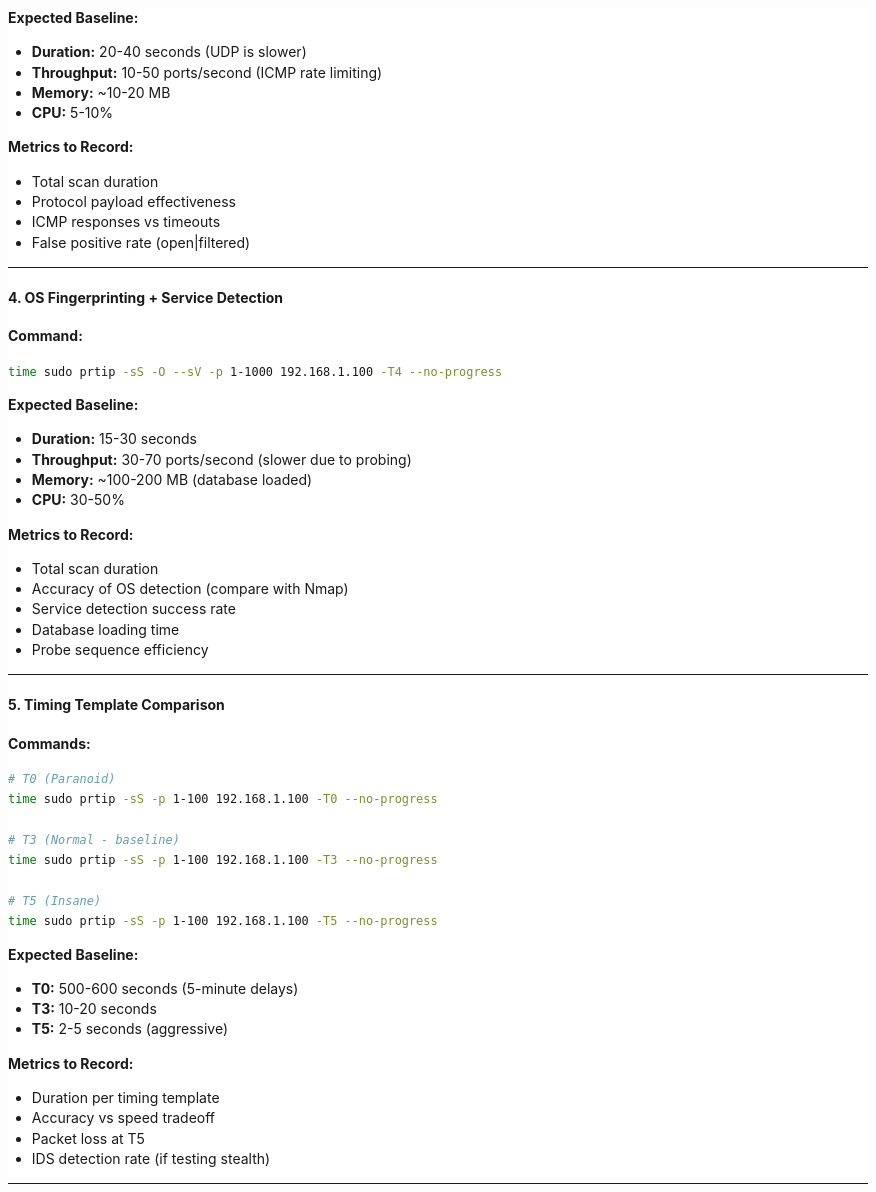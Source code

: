 **Expected Baseline:**
- **Duration:** 20-40 seconds (UDP is slower)
- **Throughput:** 10-50 ports/second (ICMP rate limiting)
- **Memory:** ~10-20 MB
- **CPU:** 5-10%

**Metrics to Record:**
- Total scan duration
- Protocol payload effectiveness
- ICMP responses vs timeouts
- False positive rate (open|filtered)

---

#### 4. OS Fingerprinting + Service Detection

**Command:**
```bash
time sudo prtip -sS -O --sV -p 1-1000 192.168.1.100 -T4 --no-progress
```

**Expected Baseline:**
- **Duration:** 15-30 seconds
- **Throughput:** 30-70 ports/second (slower due to probing)
- **Memory:** ~100-200 MB (database loaded)
- **CPU:** 30-50%

**Metrics to Record:**
- Total scan duration
- Accuracy of OS detection (compare with Nmap)
- Service detection success rate
- Database loading time
- Probe sequence efficiency

---

#### 5. Timing Template Comparison

**Commands:**
```bash
# T0 (Paranoid)
time sudo prtip -sS -p 1-100 192.168.1.100 -T0 --no-progress

# T3 (Normal - baseline)
time sudo prtip -sS -p 1-100 192.168.1.100 -T3 --no-progress

# T5 (Insane)
time sudo prtip -sS -p 1-100 192.168.1.100 -T5 --no-progress
```

**Expected Baseline:**
- **T0:** 500-600 seconds (5-minute delays)
- **T3:** 10-20 seconds
- **T5:** 2-5 seconds (aggressive)

**Metrics to Record:**
- Duration per timing template
- Accuracy vs speed tradeoff
- Packet loss at T5
- IDS detection rate (if testing stealth)

---